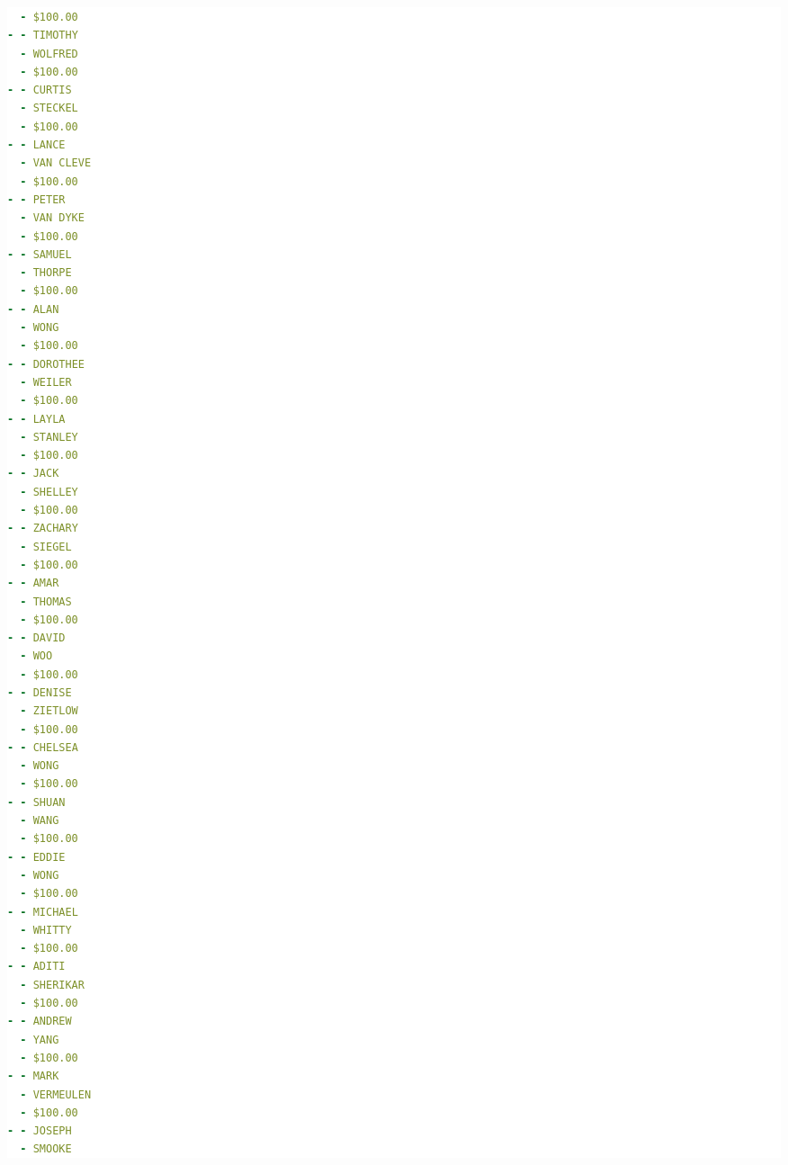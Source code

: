 ```yaml
  - $100.00
- - TIMOTHY
  - WOLFRED
  - $100.00
- - CURTIS
  - STECKEL
  - $100.00
- - LANCE
  - VAN CLEVE
  - $100.00
- - PETER
  - VAN DYKE
  - $100.00
- - SAMUEL
  - THORPE
  - $100.00
- - ALAN
  - WONG
  - $100.00
- - DOROTHEE
  - WEILER
  - $100.00
- - LAYLA
  - STANLEY
  - $100.00
- - JACK
  - SHELLEY
  - $100.00
- - ZACHARY
  - SIEGEL
  - $100.00
- - AMAR
  - THOMAS
  - $100.00
- - DAVID
  - WOO
  - $100.00
- - DENISE
  - ZIETLOW
  - $100.00
- - CHELSEA
  - WONG
  - $100.00
- - SHUAN
  - WANG
  - $100.00
- - EDDIE
  - WONG
  - $100.00
- - MICHAEL
  - WHITTY
  - $100.00
- - ADITI
  - SHERIKAR
  - $100.00
- - ANDREW
  - YANG
  - $100.00
- - MARK
  - VERMEULEN
  - $100.00
- - JOSEPH
  - SMOOKE
```